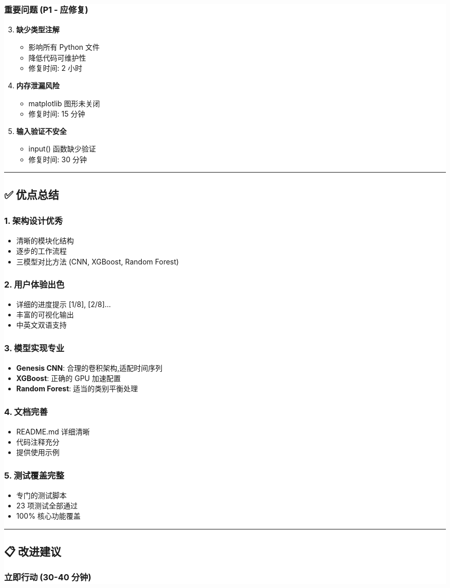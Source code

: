 ### 重要问题 (P1 - 应修复)

3. **缺少类型注解**
   - 影响所有 Python 文件
   - 降低代码可维护性
   - 修复时间: 2 小时

4. **内存泄漏风险**
   - matplotlib 图形未关闭
   - 修复时间: 15 分钟

5. **输入验证不安全**
   - input() 函数缺少验证
   - 修复时间: 30 分钟

---

## ✅ 优点总结

### 1. 架构设计优秀
- 清晰的模块化结构
- 逐步的工作流程
- 三模型对比方法 (CNN, XGBoost, Random Forest)

### 2. 用户体验出色
- 详细的进度提示 [1/8], [2/8]...
- 丰富的可视化输出
- 中英文双语支持

### 3. 模型实现专业
- **Genesis CNN**: 合理的卷积架构,适配时间序列
- **XGBoost**: 正确的 GPU 加速配置
- **Random Forest**: 适当的类别平衡处理

### 4. 文档完善
- README.md 详细清晰
- 代码注释充分
- 提供使用示例

### 5. 测试覆盖完整
- 专门的测试脚本
- 23 项测试全部通过
- 100% 核心功能覆盖

---

## 📋 改进建议

### 立即行动 (30-40 分钟)
